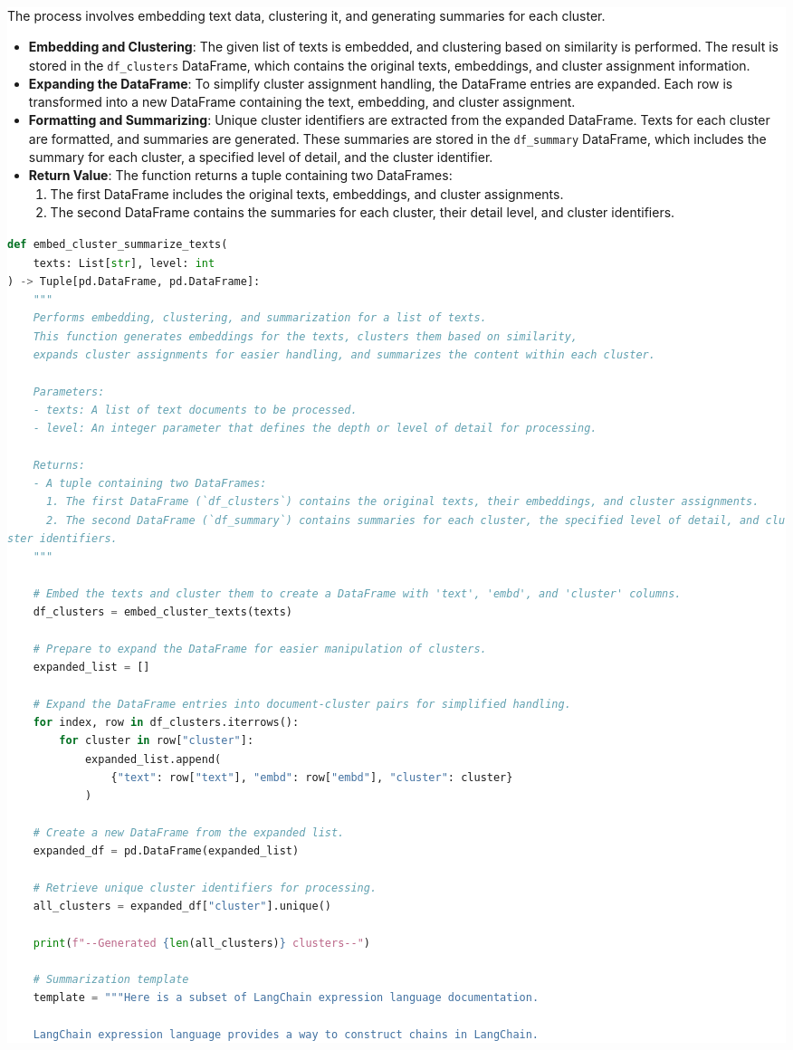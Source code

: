 The process involves embedding text data, clustering it, and generating summaries for each cluster.

- **Embedding and Clustering**: The given list of texts is embedded, and clustering based on similarity is performed. The result is stored in the ```df_clusters``` DataFrame, which contains the original texts, embeddings, and cluster assignment information.
- **Expanding the DataFrame**: To simplify cluster assignment handling, the DataFrame entries are expanded. Each row is transformed into a new DataFrame containing the text, embedding, and cluster assignment.
- **Formatting and Summarizing**: Unique cluster identifiers are extracted from the expanded DataFrame. Texts for each cluster are formatted, and summaries are generated. These summaries are stored in the ```df_summary``` DataFrame, which includes the summary for each cluster, a specified level of detail, and the cluster identifier.
- **Return Value**: The function returns a tuple containing two DataFrames:
  1. The first DataFrame includes the original texts, embeddings, and cluster assignments.
  2. The second DataFrame contains the summaries for each cluster, their detail level, and cluster identifiers.

```python
def embed_cluster_summarize_texts(
    texts: List[str], level: int
) -> Tuple[pd.DataFrame, pd.DataFrame]:
    """
    Performs embedding, clustering, and summarization for a list of texts.
    This function generates embeddings for the texts, clusters them based on similarity,
    expands cluster assignments for easier handling, and summarizes the content within each cluster.

    Parameters:
    - texts: A list of text documents to be processed.
    - level: An integer parameter that defines the depth or level of detail for processing.

    Returns:
    - A tuple containing two DataFrames:
      1. The first DataFrame (`df_clusters`) contains the original texts, their embeddings, and cluster assignments.
      2. The second DataFrame (`df_summary`) contains summaries for each cluster, the specified level of detail, and cluster identifiers.
    """

    # Embed the texts and cluster them to create a DataFrame with 'text', 'embd', and 'cluster' columns.
    df_clusters = embed_cluster_texts(texts)

    # Prepare to expand the DataFrame for easier manipulation of clusters.
    expanded_list = []

    # Expand the DataFrame entries into document-cluster pairs for simplified handling.
    for index, row in df_clusters.iterrows():
        for cluster in row["cluster"]:
            expanded_list.append(
                {"text": row["text"], "embd": row["embd"], "cluster": cluster}
            )

    # Create a new DataFrame from the expanded list.
    expanded_df = pd.DataFrame(expanded_list)

    # Retrieve unique cluster identifiers for processing.
    all_clusters = expanded_df["cluster"].unique()

    print(f"--Generated {len(all_clusters)} clusters--")

    # Summarization template
    template = """Here is a subset of LangChain expression language documentation.

    LangChain expression language provides a way to construct chains in LangChain.
```